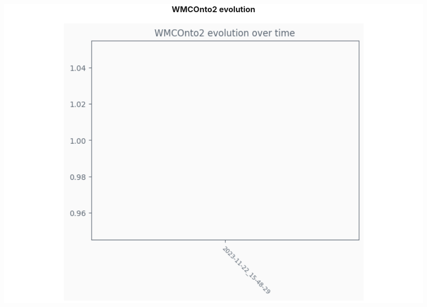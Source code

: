 <div>
<h3 align="center" width="100%">WMCOnto2 evolution</h3>

<p align="center" width="100%">
	<img width="615px" style="object-fit: scale;" src="img/BigBasketProducts_ontology_human_WMCOnto2_metric_evolution.png"/>
</p>
</div>

